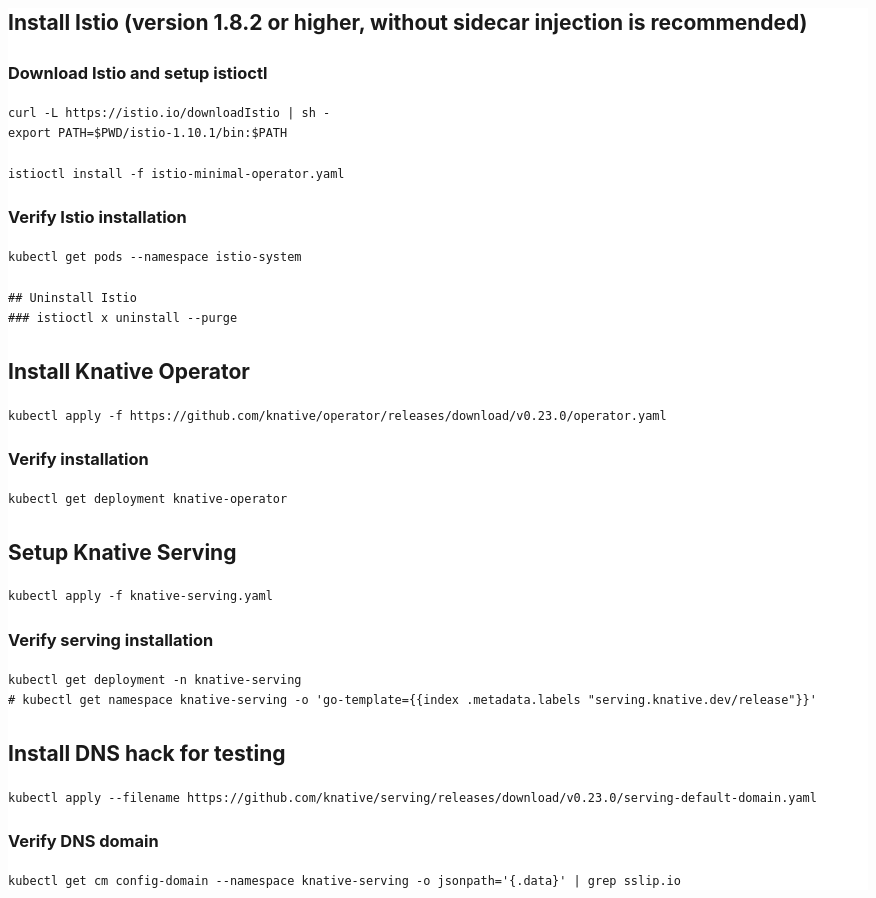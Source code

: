## Install Istio (version 1.8.2 or higher, without sidecar injection is recommended)
### Download Istio and setup istioctl
```shell
curl -L https://istio.io/downloadIstio | sh -
export PATH=$PWD/istio-1.10.1/bin:$PATH

istioctl install -f istio-minimal-operator.yaml
```

### Verify Istio installation
```shell
kubectl get pods --namespace istio-system

## Uninstall Istio
### istioctl x uninstall --purge
```

## Install Knative Operator
```shell
kubectl apply -f https://github.com/knative/operator/releases/download/v0.23.0/operator.yaml
```

### Verify installation
```shell
kubectl get deployment knative-operator
```

## Setup Knative Serving
```shell
kubectl apply -f knative-serving.yaml
```

### Verify serving installation
```shell
kubectl get deployment -n knative-serving
# kubectl get namespace knative-serving -o 'go-template={{index .metadata.labels "serving.knative.dev/release"}}'
```

## Install DNS hack for testing
```shell
kubectl apply --filename https://github.com/knative/serving/releases/download/v0.23.0/serving-default-domain.yaml
```

### Verify DNS domain
```shell
kubectl get cm config-domain --namespace knative-serving -o jsonpath='{.data}' | grep sslip.io
```
